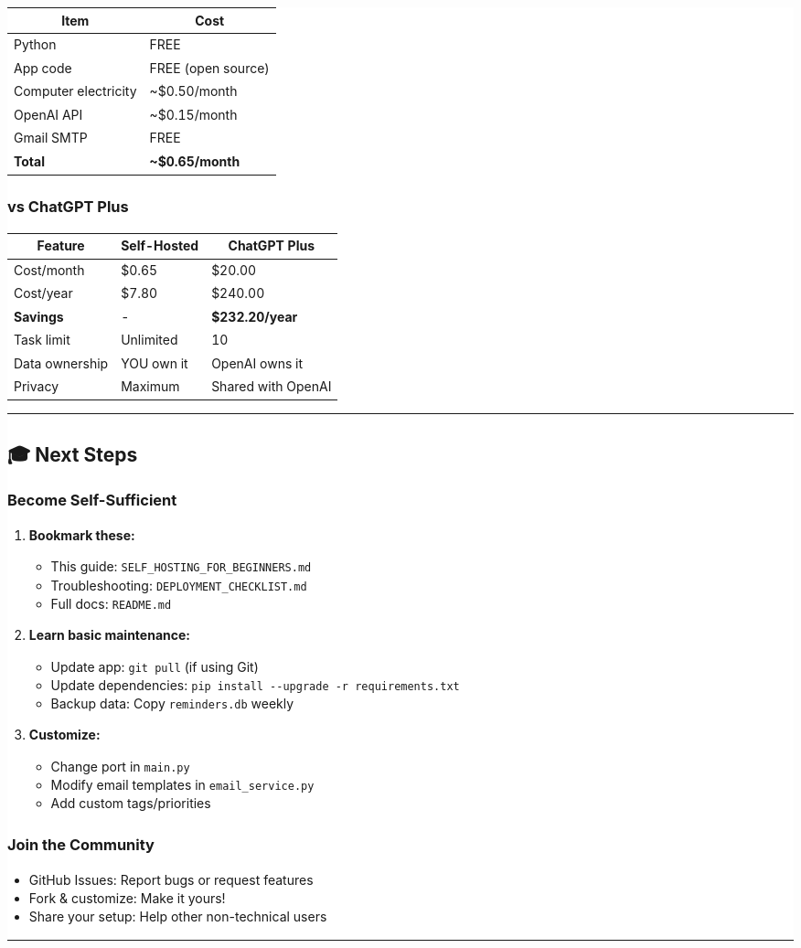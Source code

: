 | Item | Cost |
|------|------|
| Python | FREE |
| App code | FREE (open source) |
| Computer electricity | ~$0.50/month |
| OpenAI API | ~$0.15/month |
| Gmail SMTP | FREE |
| **Total** | **~$0.65/month** |

### vs ChatGPT Plus

| Feature | Self-Hosted | ChatGPT Plus |
|---------|-------------|--------------|
| Cost/month | $0.65 | $20.00 |
| Cost/year | $7.80 | $240.00 |
| **Savings** | - | **$232.20/year** |
| Task limit | Unlimited | 10 |
| Data ownership | YOU own it | OpenAI owns it |
| Privacy | Maximum | Shared with OpenAI |

---

## 🎓 Next Steps

### Become Self-Sufficient

1. **Bookmark these:**
   - This guide: `SELF_HOSTING_FOR_BEGINNERS.md`
   - Troubleshooting: `DEPLOYMENT_CHECKLIST.md`
   - Full docs: `README.md`

2. **Learn basic maintenance:**
   - Update app: `git pull` (if using Git)
   - Update dependencies: `pip install --upgrade -r requirements.txt`
   - Backup data: Copy `reminders.db` weekly

3. **Customize:**
   - Change port in `main.py`
   - Modify email templates in `email_service.py`
   - Add custom tags/priorities

### Join the Community

- GitHub Issues: Report bugs or request features
- Fork & customize: Make it yours!
- Share your setup: Help other non-technical users

---